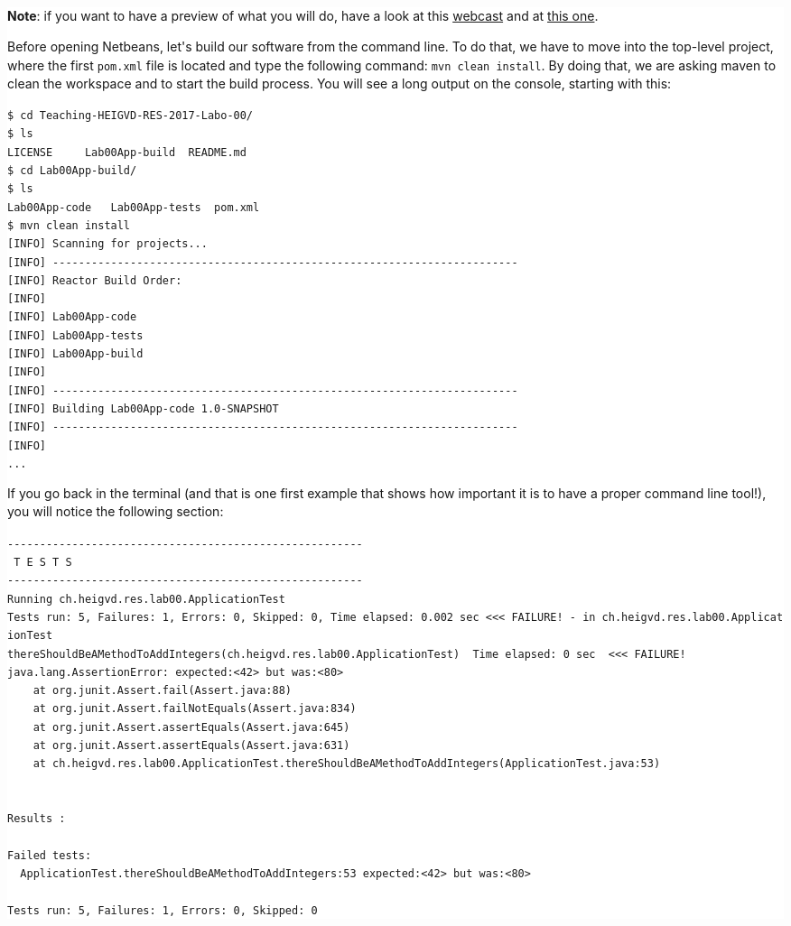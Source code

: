**Note**: if you want to have a preview of what you will do, have a look at this [webcast](https://www.youtube.com/watch?v=8LFbasLgM-M&list=PLfKkysTy70Qb_mfkkqa5OUMqsOPNEYZIa&index=2) and at [this one](https://www.youtube.com/watch?v=P3aMCCuAFv0&list=PLfKkysTy70Qb_mfkkqa5OUMqsOPNEYZIa&index=3).

Before opening Netbeans, let's build our software from the command line. To do that, we have to move into the top-level project, where the first `pom.xml` file is located and type the following command: `mvn clean install`. By doing that, we are asking maven to clean the workspace and to start the build process. You will see a long output on the console, starting with this:

```
$ cd Teaching-HEIGVD-RES-2017-Labo-00/
$ ls
LICENSE		Lab00App-build	README.md
$ cd Lab00App-build/
$ ls
Lab00App-code	Lab00App-tests	pom.xml
$ mvn clean install
[INFO] Scanning for projects...
[INFO] ------------------------------------------------------------------------
[INFO] Reactor Build Order:
[INFO]
[INFO] Lab00App-code
[INFO] Lab00App-tests
[INFO] Lab00App-build
[INFO]
[INFO] ------------------------------------------------------------------------
[INFO] Building Lab00App-code 1.0-SNAPSHOT
[INFO] ------------------------------------------------------------------------
[INFO]
...
```

If you go back in the terminal (and that is one first example that shows how important it is to have a proper command line tool!), you will notice the following section:

```
-------------------------------------------------------
 T E S T S
-------------------------------------------------------
Running ch.heigvd.res.lab00.ApplicationTest
Tests run: 5, Failures: 1, Errors: 0, Skipped: 0, Time elapsed: 0.002 sec <<< FAILURE! - in ch.heigvd.res.lab00.ApplicationTest
thereShouldBeAMethodToAddIntegers(ch.heigvd.res.lab00.ApplicationTest)  Time elapsed: 0 sec  <<< FAILURE!
java.lang.AssertionError: expected:<42> but was:<80>
	at org.junit.Assert.fail(Assert.java:88)
	at org.junit.Assert.failNotEquals(Assert.java:834)
	at org.junit.Assert.assertEquals(Assert.java:645)
	at org.junit.Assert.assertEquals(Assert.java:631)
	at ch.heigvd.res.lab00.ApplicationTest.thereShouldBeAMethodToAddIntegers(ApplicationTest.java:53)


Results :

Failed tests:
  ApplicationTest.thereShouldBeAMethodToAddIntegers:53 expected:<42> but was:<80>

Tests run: 5, Failures: 1, Errors: 0, Skipped: 0
```
